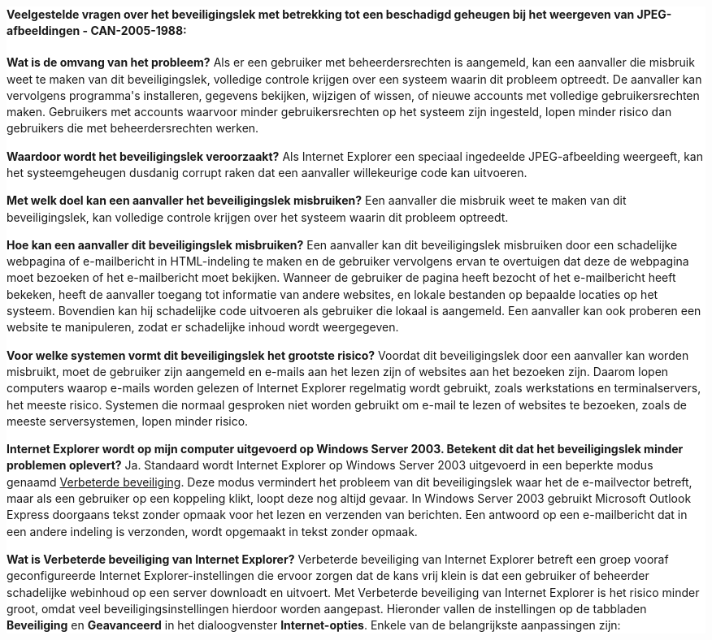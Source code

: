 #### Veelgestelde vragen over het beveiligingslek met betrekking tot een beschadigd geheugen bij het weergeven van JPEG-afbeeldingen - CAN-2005-1988:

**Wat is de omvang van het probleem?**
Als er een gebruiker met beheerdersrechten is aangemeld, kan een aanvaller die misbruik weet te maken van dit beveiligingslek, volledige controle krijgen over een systeem waarin dit probleem optreedt. De aanvaller kan vervolgens programma's installeren, gegevens bekijken, wijzigen of wissen, of nieuwe accounts met volledige gebruikersrechten maken. Gebruikers met accounts waarvoor minder gebruikersrechten op het systeem zijn ingesteld, lopen minder risico dan gebruikers die met beheerdersrechten werken.

**Waardoor wordt het beveiligingslek veroorzaakt?**
Als Internet Explorer een speciaal ingedeelde JPEG-afbeelding weergeeft, kan het systeemgeheugen dusdanig corrupt raken dat een aanvaller willekeurige code kan uitvoeren.

**Met welk doel kan een aanvaller het beveiligingslek misbruiken?**
Een aanvaller die misbruik weet te maken van dit beveiligingslek, kan volledige controle krijgen over het systeem waarin dit probleem optreedt.

**Hoe kan een aanvaller dit beveiligingslek misbruiken?**
Een aanvaller kan dit beveiligingslek misbruiken door een schadelijke webpagina of e-mailbericht in HTML-indeling te maken en de gebruiker vervolgens ervan te overtuigen dat deze de webpagina moet bezoeken of het e-mailbericht moet bekijken. Wanneer de gebruiker de pagina heeft bezocht of het e-mailbericht heeft bekeken, heeft de aanvaller toegang tot informatie van andere websites, en lokale bestanden op bepaalde locaties op het systeem. Bovendien kan hij schadelijke code uitvoeren als gebruiker die lokaal is aangemeld. Een aanvaller kan ook proberen een website te manipuleren, zodat er schadelijke inhoud wordt weergegeven.

**Voor welke systemen vormt dit beveiligingslek het grootste risico?**
Voordat dit beveiligingslek door een aanvaller kan worden misbruikt, moet de gebruiker zijn aangemeld en e-mails aan het lezen zijn of websites aan het bezoeken zijn. Daarom lopen computers waarop e-mails worden gelezen of Internet Explorer regelmatig wordt gebruikt, zoals werkstations en terminalservers, het meeste risico. Systemen die normaal gesproken niet worden gebruikt om e-mail te lezen of websites te bezoeken, zoals de meeste serversystemen, lopen minder risico.

**Internet Explorer wordt op mijn computer uitgevoerd op Windows Server 2003. Betekent dit dat het beveiligingslek minder problemen oplevert?**
Ja. Standaard wordt Internet Explorer op Windows Server 2003 uitgevoerd in een beperkte modus genaamd [Verbeterde beveiliging](http://msdn.microsoft.com/library/default.asp?url=/workshop/security/szone/overview/esc_changes.asp). Deze modus vermindert het probleem van dit beveiligingslek waar het de e-mailvector betreft, maar als een gebruiker op een koppeling klikt, loopt deze nog altijd gevaar. In Windows Server 2003 gebruikt Microsoft Outlook Express doorgaans tekst zonder opmaak voor het lezen en verzenden van berichten. Een antwoord op een e-mailbericht dat in een andere indeling is verzonden, wordt opgemaakt in tekst zonder opmaak.

**Wat is Verbeterde beveiliging van Internet Explorer?**
Verbeterde beveiliging van Internet Explorer betreft een groep vooraf geconfigureerde Internet Explorer-instellingen die ervoor zorgen dat de kans vrij klein is dat een gebruiker of beheerder schadelijke webinhoud op een server downloadt en uitvoert. Met Verbeterde beveiliging van Internet Explorer is het risico minder groot, omdat veel beveiligingsinstellingen hierdoor worden aangepast. Hieronder vallen de instellingen op de tabbladen **Beveiliging** en **Geavanceerd** in het dialoogvenster **Internet-opties**. Enkele van de belangrijkste aanpassingen zijn:
